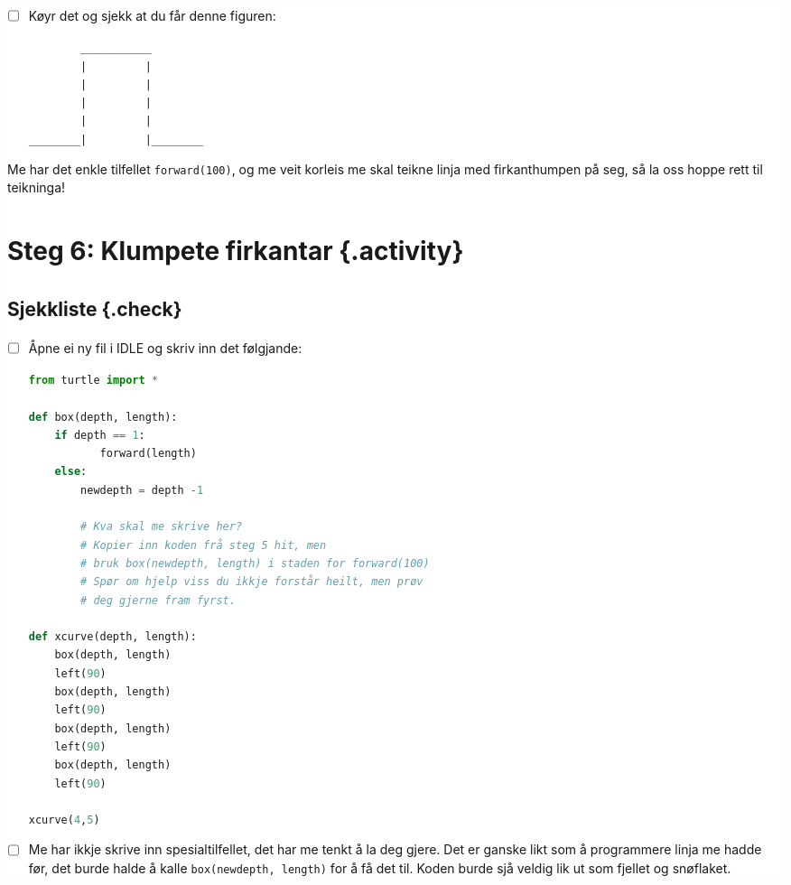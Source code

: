 - [ ] Køyr det og sjekk at du får denne figuren:

  ```
          ___________
          |         |
          |         |
          |         |
          |         |
  ________|         |________
  ```

Me har det enkle tilfellet `forward(100)`, og me veit korleis me skal teikne
linja med firkanthumpen på seg, så la oss hoppe rett til teikninga!


# Steg 6: Klumpete firkantar {.activity}

## Sjekkliste {.check}

- [ ] Åpne ei ny fil i IDLE og skriv inn det følgjande:

  ```python
  from turtle import *

  def box(depth, length):
      if depth == 1:
             forward(length)
      else:
          newdepth = depth -1

          # Kva skal me skrive her?
          # Kopier inn koden frå steg 5 hit, men
          # bruk box(newdepth, length) i staden for forward(100)
          # Spør om hjelp viss du ikkje forstår heilt, men prøv
          # deg gjerne fram fyrst.

  def xcurve(depth, length):
      box(depth, length)
      left(90)
      box(depth, length)
      left(90)
      box(depth, length)
      left(90)
      box(depth, length)
      left(90)

  xcurve(4,5)
  ```

- [ ] Me har ikkje skrive inn spesialtilfellet, det har me tenkt å la deg gjere.
  Det er ganske likt som å programmere linja me hadde før, det burde halde å
  kalle `box(newdepth, length)` for å få det til. Koden burde sjå veldig lik ut
  som fjellet og snøflaket.
